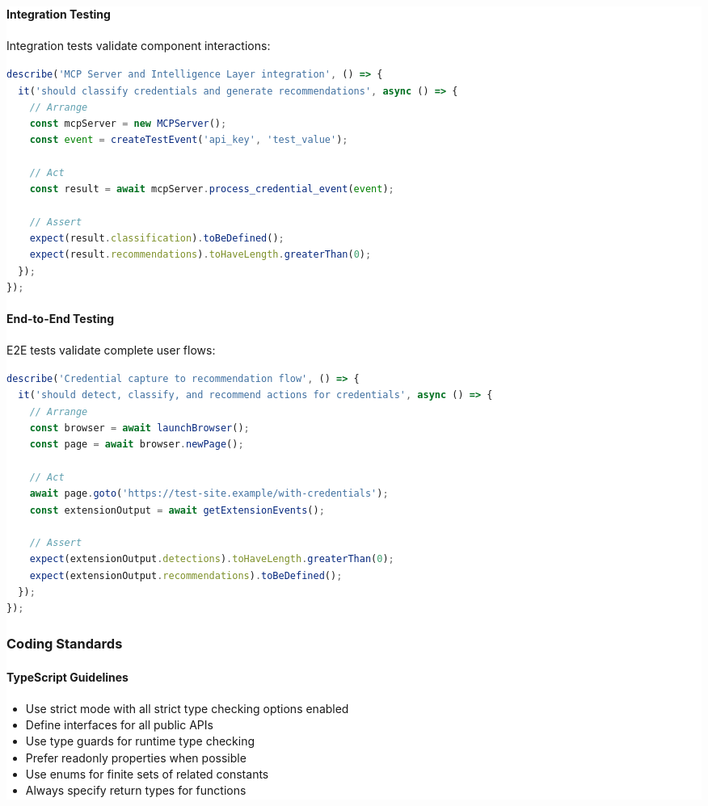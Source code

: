 #### Integration Testing

Integration tests validate component interactions:

```typescript
describe('MCP Server and Intelligence Layer integration', () => {
  it('should classify credentials and generate recommendations', async () => {
    // Arrange
    const mcpServer = new MCPServer();
    const event = createTestEvent('api_key', 'test_value');
    
    // Act
    const result = await mcpServer.process_credential_event(event);
    
    // Assert
    expect(result.classification).toBeDefined();
    expect(result.recommendations).toHaveLength.greaterThan(0);
  });
});
```

#### End-to-End Testing

E2E tests validate complete user flows:

```typescript
describe('Credential capture to recommendation flow', () => {
  it('should detect, classify, and recommend actions for credentials', async () => {
    // Arrange
    const browser = await launchBrowser();
    const page = await browser.newPage();
    
    // Act
    await page.goto('https://test-site.example/with-credentials');
    const extensionOutput = await getExtensionEvents();
    
    // Assert
    expect(extensionOutput.detections).toHaveLength.greaterThan(0);
    expect(extensionOutput.recommendations).toBeDefined();
  });
});
```

### Coding Standards

#### TypeScript Guidelines

- Use strict mode with all strict type checking options enabled
- Define interfaces for all public APIs
- Use type guards for runtime type checking
- Prefer readonly properties when possible
- Use enums for finite sets of related constants
- Always specify return types for functions
